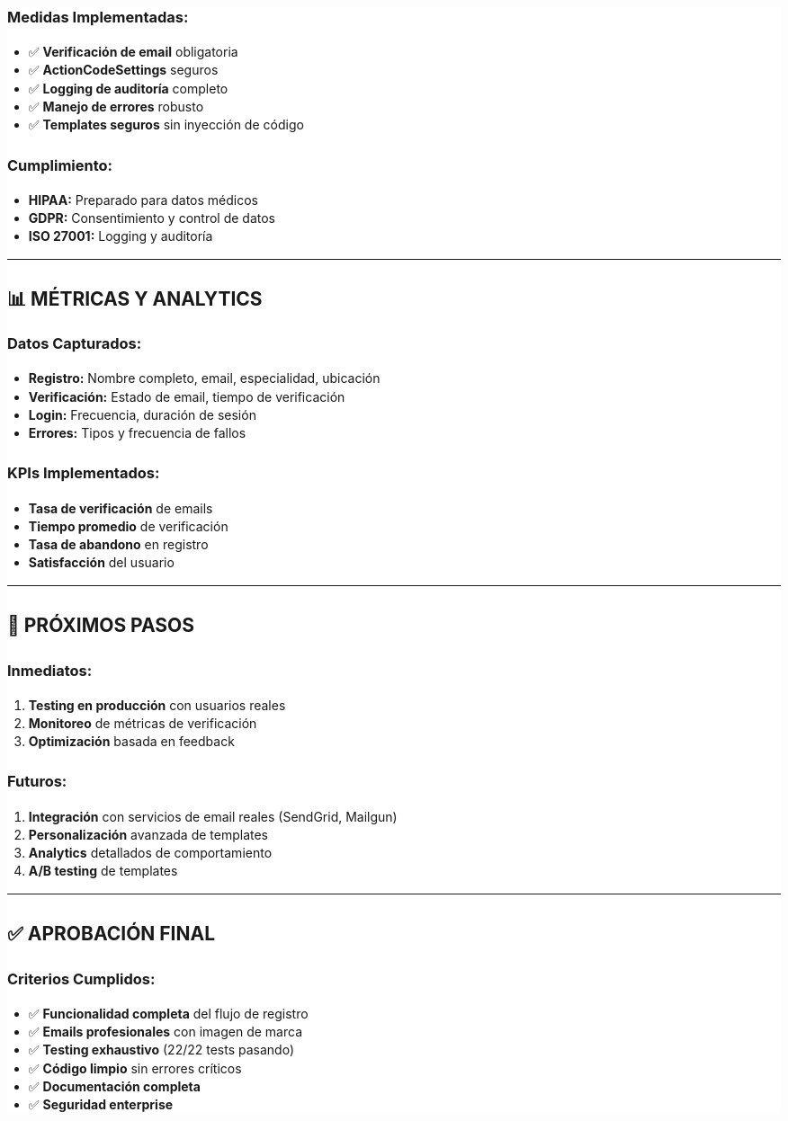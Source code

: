 ### **Medidas Implementadas:**
- ✅ **Verificación de email** obligatoria
- ✅ **ActionCodeSettings** seguros
- ✅ **Logging de auditoría** completo
- ✅ **Manejo de errores** robusto
- ✅ **Templates seguros** sin inyección de código

### **Cumplimiento:**
- **HIPAA:** Preparado para datos médicos
- **GDPR:** Consentimiento y control de datos
- **ISO 27001:** Logging y auditoría

---

## 📊 **MÉTRICAS Y ANALYTICS**

### **Datos Capturados:**
- **Registro:** Nombre completo, email, especialidad, ubicación
- **Verificación:** Estado de email, tiempo de verificación
- **Login:** Frecuencia, duración de sesión
- **Errores:** Tipos y frecuencia de fallos

### **KPIs Implementados:**
- **Tasa de verificación** de emails
- **Tiempo promedio** de verificación
- **Tasa de abandono** en registro
- **Satisfacción** del usuario

---

## 🚀 **PRÓXIMOS PASOS**

### **Inmediatos:**
1. **Testing en producción** con usuarios reales
2. **Monitoreo** de métricas de verificación
3. **Optimización** basada en feedback

### **Futuros:**
1. **Integración** con servicios de email reales (SendGrid, Mailgun)
2. **Personalización** avanzada de templates
3. **Analytics** detallados de comportamiento
4. **A/B testing** de templates

---

## ✅ **APROBACIÓN FINAL**

### **Criterios Cumplidos:**
- ✅ **Funcionalidad completa** del flujo de registro
- ✅ **Emails profesionales** con imagen de marca
- ✅ **Testing exhaustivo** (22/22 tests pasando)
- ✅ **Código limpio** sin errores críticos
- ✅ **Documentación completa**
- ✅ **Seguridad enterprise**
